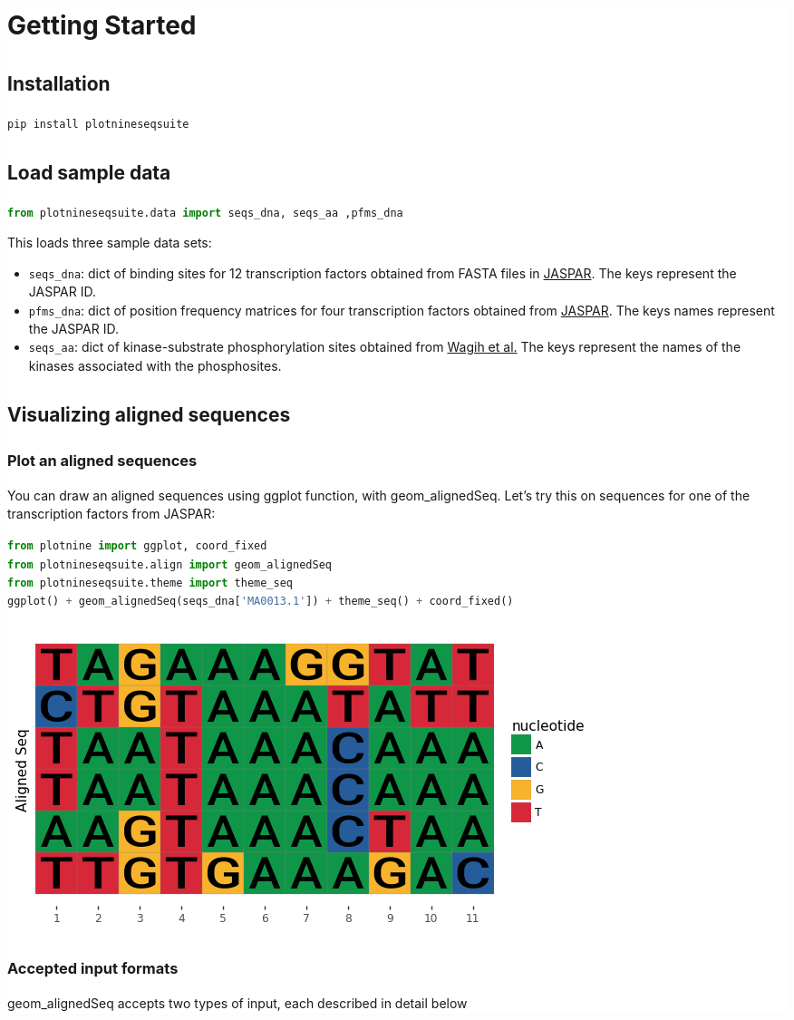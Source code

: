 #  Getting Started
## Installation
`pip install plotnineseqsuite`
## Load sample data
```python
from plotnineseqsuite.data import seqs_dna, seqs_aa ,pfms_dna
```
This loads three sample data sets:

- `seqs_dna`: dict of binding sites for 12 transcription factors obtained from FASTA files in [JASPAR](http://jaspar.genereg.net/). The keys represent the JASPAR ID.
- `pfms_dna`: dict of position frequency matrices for four transcription factors obtained from [JASPAR](http://jaspar.genereg.net/). The keys names represent the JASPAR ID.
- `seqs_aa`: dict of kinase-substrate phosphorylation sites obtained from [Wagih et al.](https://www.ncbi.nlm.nih.gov/pubmed/25938373) The keys represent the names of the kinases associated with the phosphosites.
## Visualizing aligned sequences
### Plot an aligned sequences
You can draw an aligned sequences using ggplot function, with geom_alignedSeq. Let’s try this on sequences for one of the transcription factors from JASPAR:
```python
from plotnine import ggplot, coord_fixed
from plotnineseqsuite.align import geom_alignedSeq
from plotnineseqsuite.theme import theme_seq
ggplot() + geom_alignedSeq(seqs_dna['MA0013.1']) + theme_seq() + coord_fixed()
```
![](plot_an_aligned_sequences.png)
### Accepted input formats
geom_alignedSeq accepts two types of input, each described in detail below

